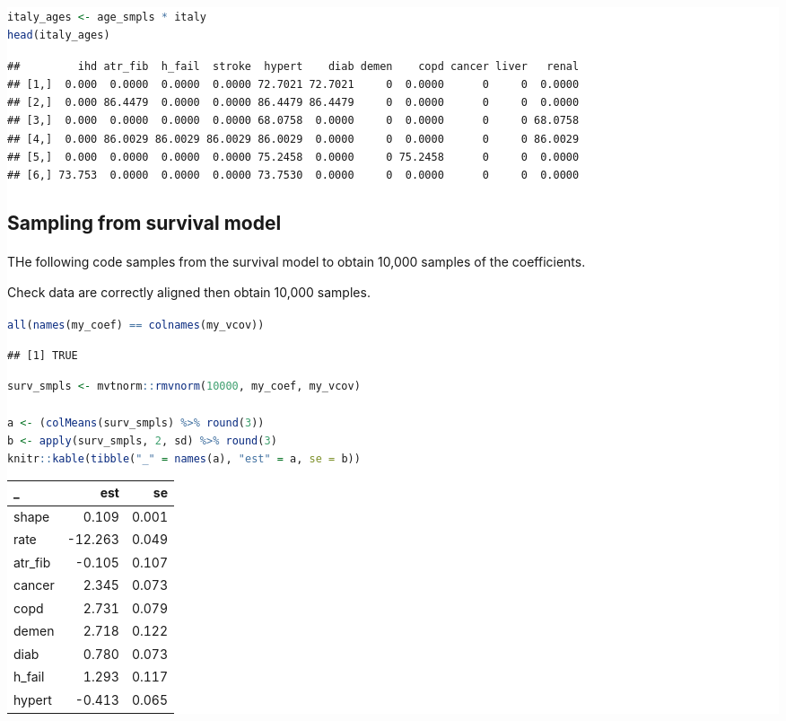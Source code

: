 ``` r
italy_ages <- age_smpls * italy
head(italy_ages)
```

    ##         ihd atr_fib  h_fail  stroke  hypert    diab demen    copd cancer liver   renal
    ## [1,]  0.000  0.0000  0.0000  0.0000 72.7021 72.7021     0  0.0000      0     0  0.0000
    ## [2,]  0.000 86.4479  0.0000  0.0000 86.4479 86.4479     0  0.0000      0     0  0.0000
    ## [3,]  0.000  0.0000  0.0000  0.0000 68.0758  0.0000     0  0.0000      0     0 68.0758
    ## [4,]  0.000 86.0029 86.0029 86.0029 86.0029  0.0000     0  0.0000      0     0 86.0029
    ## [5,]  0.000  0.0000  0.0000  0.0000 75.2458  0.0000     0 75.2458      0     0  0.0000
    ## [6,] 73.753  0.0000  0.0000  0.0000 73.7530  0.0000     0  0.0000      0     0  0.0000

## Sampling from survival model

THe following code samples from the survival model to obtain 10,000
samples of the coefficients.

Check data are correctly aligned then obtain 10,000 samples.

``` r
all(names(my_coef) == colnames(my_vcov))
```

    ## [1] TRUE

``` r
surv_smpls <- mvtnorm::rmvnorm(10000, my_coef, my_vcov)

a <- (colMeans(surv_smpls) %>% round(3))
b <- apply(surv_smpls, 2, sd) %>% round(3)
knitr::kable(tibble("_" = names(a), "est" = a, se = b))
```

| \_           |     est |    se |
|:-------------|--------:|------:|
| shape        |   0.109 | 0.001 |
| rate         | -12.263 | 0.049 |
| atr\_fib     |  -0.105 | 0.107 |
| cancer       |   2.345 | 0.073 |
| copd         |   2.731 | 0.079 |
| demen        |   2.718 | 0.122 |
| diab         |   0.780 | 0.073 |
| h\_fail      |   1.293 | 0.117 |
| hypert       |  -0.413 | 0.065 |